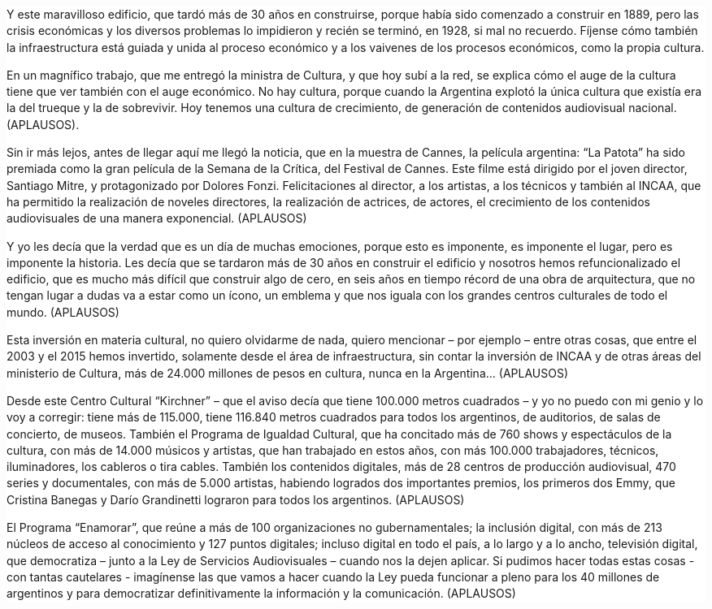 Y este maravilloso edificio, que tardó más de 30 años en construirse,
porque había sido comenzado a construir en 1889, pero las crisis
económicas y los diversos problemas lo impidieron y recién se terminó,
en 1928, si mal no recuerdo. Fíjense cómo también la infraestructura
está guiada y unida al proceso económico y a los vaivenes de los
procesos económicos, como la propia cultura.

En un magnífico trabajo, que me entregó la ministra de Cultura, y que
hoy subí a la red, se explica cómo el auge de la cultura tiene que ver
también con el auge económico. No hay cultura, porque cuando la
Argentina explotó la única cultura que existía era la del trueque y la
de sobrevivir. Hoy tenemos una cultura de crecimiento, de generación de
contenidos audiovisual nacional. (APLAUSOS).

Sin ir más lejos, antes de llegar aquí me llegó la noticia, que en la
muestra de Cannes, la película argentina: “La Patota” ha sido premiada
como la gran película de la Semana de la Crítica, del Festival de
Cannes. Este filme está dirigido por el joven director, Santiago Mitre,
y protagonizado por Dolores Fonzi. Felicitaciones al director, a los
artistas, a los técnicos y también al INCAA, que ha permitido la
realización de noveles directores, la realización de actrices, de
actores, el crecimiento de los contenidos audiovisuales de una manera
exponencial. (APLAUSOS)

Y yo les decía que la verdad que es un día de muchas emociones, porque
esto es imponente, es imponente el lugar, pero es imponente la historia.
Les decía que se tardaron más de 30 años en construir el edificio y
nosotros hemos refuncionalizado el edificio, que es mucho más difícil
que construir algo de cero, en seis años en tiempo récord de una obra de
arquitectura, que no tengan lugar a dudas va a estar como un ícono, un
emblema y que nos iguala con los grandes centros culturales de todo el
mundo. (APLAUSOS)

Esta inversión en materia cultural, no quiero olvidarme de nada, quiero
mencionar – por ejemplo – entre otras cosas, que entre el 2003 y el 2015
hemos invertido, solamente desde el área de infraestructura, sin contar
la inversión de INCAA y de otras áreas del ministerio de Cultura, más de
24.000 millones de pesos en cultura, nunca en la Argentina… (APLAUSOS)

Desde este Centro Cultural “Kirchner” – que el aviso decía que tiene
100.000 metros cuadrados – y yo no puedo con mi genio y lo voy a
corregir: tiene más de 115.000, tiene 116.840 metros cuadrados para
todos los argentinos, de auditorios, de salas de concierto, de museos.
También el Programa de Igualdad Cultural, que ha concitado más de 760
shows y espectáculos de la cultura, con más de 14.000 músicos y
artistas, que han trabajado en estos años, con más 100.000 trabajadores,
técnicos, iluminadores, los cableros o tira cables. También los
contenidos digitales, más de 28 centros de producción audiovisual, 470
series y documentales, con más de 5.000 artistas, habiendo logrados dos
importantes premios, los primeros dos Emmy, que Cristina Banegas y Darío
Grandinetti lograron para todos los argentinos. (APLAUSOS)

El Programa “Enamorar”, que reúne a más de 100 organizaciones no
gubernamentales; la inclusión digital, con más de 213 núcleos de acceso
al conocimiento y 127 puntos digitales; incluso digital en todo el país,
a lo largo y a lo ancho, televisión digital, que democratiza – junto a
la Ley de Servicios Audiovisuales – cuando nos la dejen aplicar. Si
pudimos hacer todas estas cosas - con tantas cautelares - imagínense las
que vamos a hacer cuando la Ley pueda funcionar a pleno para los 40
millones de argentinos y para democratizar definitivamente la
información y la comunicación. (APLAUSOS)
